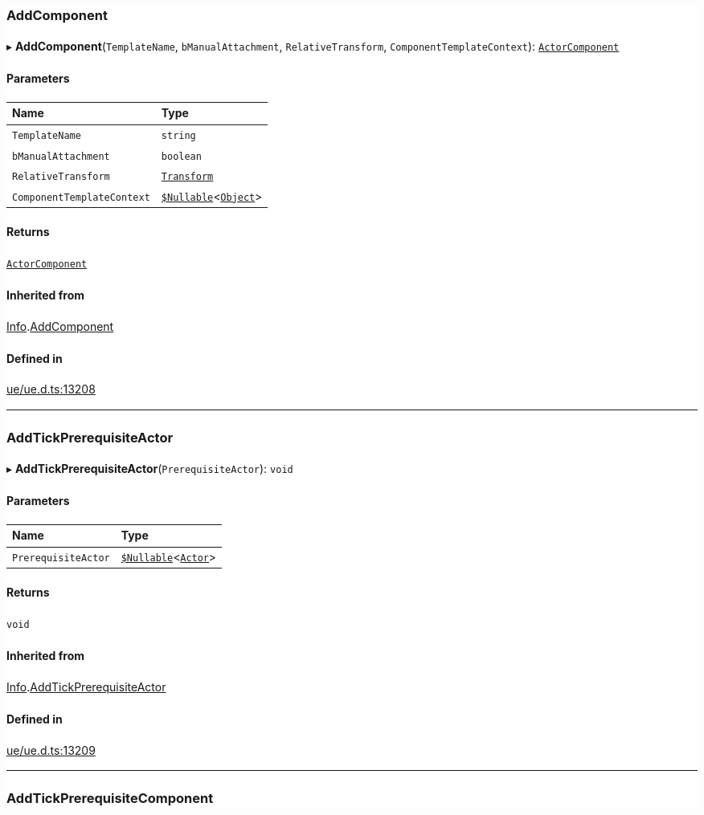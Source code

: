 ### AddComponent

▸ **AddComponent**(`TemplateName`, `bManualAttachment`, `RelativeTransform`, `ComponentTemplateContext`): [`ActorComponent`](ue_ue.ActorComponent.md)

#### Parameters

| Name | Type |
| :------ | :------ |
| `TemplateName` | `string` |
| `bManualAttachment` | `boolean` |
| `RelativeTransform` | [`Transform`](ue_ue_s.Transform.md) |
| `ComponentTemplateContext` | [`$Nullable`](../modules/puerts.md#$nullable)<[`Object`](ue_ue.Object.md)\> |

#### Returns

[`ActorComponent`](ue_ue.ActorComponent.md)

#### Inherited from

[Info](ue_ue.Info.md).[AddComponent](ue_ue.Info.md#addcomponent)

#### Defined in

[ue/ue.d.ts:13208](https://github.com/YugMetaverse/yug_typings/blob/b7d9b19/ue/ue.d.ts#L13208)

___

### AddTickPrerequisiteActor

▸ **AddTickPrerequisiteActor**(`PrerequisiteActor`): `void`

#### Parameters

| Name | Type |
| :------ | :------ |
| `PrerequisiteActor` | [`$Nullable`](../modules/puerts.md#$nullable)<[`Actor`](ue_ue.Actor.md)\> |

#### Returns

`void`

#### Inherited from

[Info](ue_ue.Info.md).[AddTickPrerequisiteActor](ue_ue.Info.md#addtickprerequisiteactor)

#### Defined in

[ue/ue.d.ts:13209](https://github.com/YugMetaverse/yug_typings/blob/b7d9b19/ue/ue.d.ts#L13209)

___

### AddTickPrerequisiteComponent
